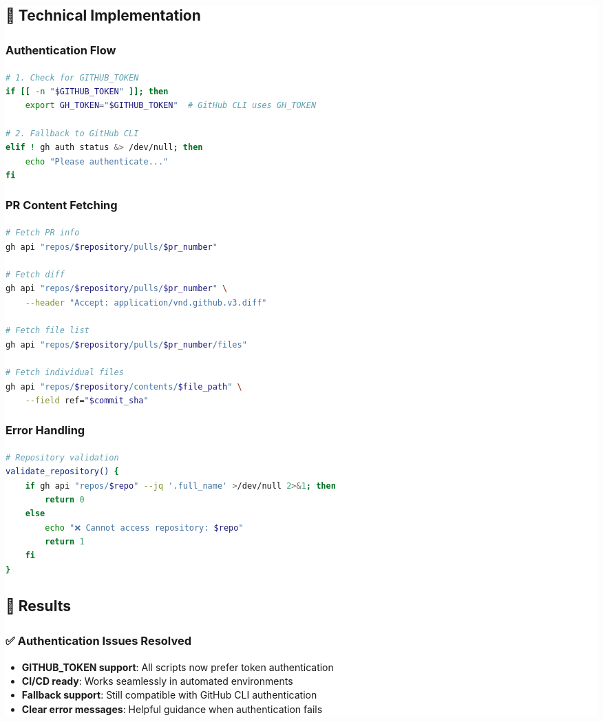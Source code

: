 ## 🔧 Technical Implementation

### **Authentication Flow**
```bash
# 1. Check for GITHUB_TOKEN
if [[ -n "$GITHUB_TOKEN" ]]; then
    export GH_TOKEN="$GITHUB_TOKEN"  # GitHub CLI uses GH_TOKEN
    
# 2. Fallback to GitHub CLI
elif ! gh auth status &> /dev/null; then
    echo "Please authenticate..."
fi
```

### **PR Content Fetching**
```bash
# Fetch PR info
gh api "repos/$repository/pulls/$pr_number"

# Fetch diff
gh api "repos/$repository/pulls/$pr_number" \
    --header "Accept: application/vnd.github.v3.diff"

# Fetch file list
gh api "repos/$repository/pulls/$pr_number/files"

# Fetch individual files
gh api "repos/$repository/contents/$file_path" \
    --field ref="$commit_sha"
```

### **Error Handling**
```bash
# Repository validation
validate_repository() {
    if gh api "repos/$repo" --jq '.full_name' >/dev/null 2>&1; then
        return 0
    else
        echo "❌ Cannot access repository: $repo"
        return 1
    fi
}
```

## 🎉 Results

### ✅ **Authentication Issues Resolved**
- **GITHUB_TOKEN support**: All scripts now prefer token authentication
- **CI/CD ready**: Works seamlessly in automated environments
- **Fallback support**: Still compatible with GitHub CLI authentication
- **Clear error messages**: Helpful guidance when authentication fails
